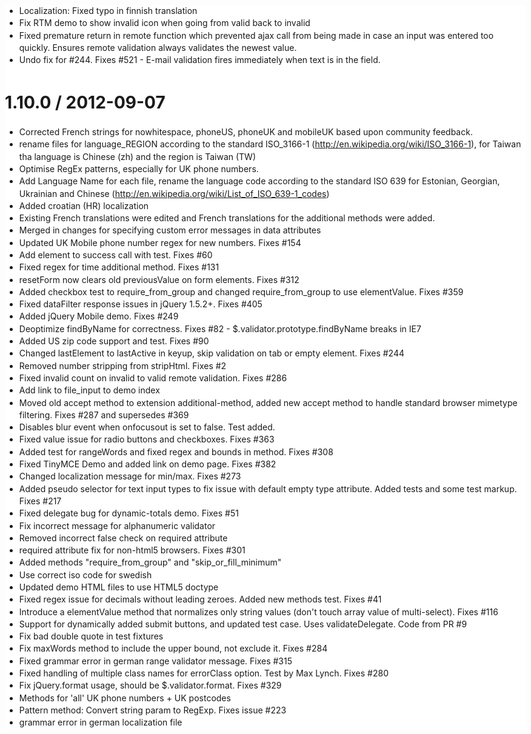   - Localization: Fixed typo in finnish translation
  - Fix RTM demo to show invalid icon when going from valid back to invalid
  - Fixed premature return in remote function which prevented ajax call from being made in case an input was entered too quickly. Ensures remote validation always validates the newest value.
  - Undo fix for #244. Fixes #521 - E-mail validation fires immediately when text is in the field.

  # 1.10.0 / 2012-09-07

  - Corrected French strings for nowhitespace, phoneUS, phoneUK and mobileUK based upon community feedback.
  - rename files for language_REGION according to the standard ISO_3166-1 (http://en.wikipedia.org/wiki/ISO_3166-1), for Taiwan tha language is Chinese (zh) and the region is Taiwan (TW)
  - Optimise RegEx patterns, especially for UK phone numbers.
  - Add Language Name for each file, rename the language code according to the standard ISO 639 for Estonian, Georgian, Ukrainian and Chinese (http://en.wikipedia.org/wiki/List_of_ISO_639-1_codes)
  - Added croatian (HR) localization
  - Existing French translations were edited and French translations for the additional methods were added.
  - Merged in changes for specifying custom error messages in data attributes
  - Updated UK Mobile phone number regex for new numbers. Fixes #154
  - Add element to success call with test. Fixes #60
  - Fixed regex for time additional method. Fixes #131
  - resetForm now clears old previousValue on form elements. Fixes #312
  - Added checkbox test to require_from_group and changed require_from_group to use elementValue. Fixes #359
  - Fixed dataFilter response issues in jQuery 1.5.2+. Fixes #405
  - Added jQuery Mobile demo. Fixes #249
  - Deoptimize findByName for correctness. Fixes #82 - \$.validator.prototype.findByName breaks in IE7
  - Added US zip code support and test. Fixes #90
  - Changed lastElement to lastActive in keyup, skip validation on tab or empty element. Fixes #244
  - Removed number stripping from stripHtml. Fixes #2
  - Fixed invalid count on invalid to valid remote validation. Fixes #286
  - Add link to file_input to demo index
  - Moved old accept method to extension additional-method, added new accept method to handle standard browser mimetype filtering. Fixes #287 and supersedes #369
  - Disables blur event when onfocusout is set to false. Test added.
  - Fixed value issue for radio buttons and checkboxes. Fixes #363
  - Added test for rangeWords and fixed regex and bounds in method. Fixes #308
  - Fixed TinyMCE Demo and added link on demo page. Fixes #382
  - Changed localization message for min/max. Fixes #273
  - Added pseudo selector for text input types to fix issue with default empty type attribute. Added tests and some test markup. Fixes #217
  - Fixed delegate bug for dynamic-totals demo. Fixes #51
  - Fix incorrect message for alphanumeric validator
  - Removed incorrect false check on required attribute
  - required attribute fix for non-html5 browsers. Fixes #301
  - Added methods "require_from_group" and "skip_or_fill_minimum"
  - Use correct iso code for swedish
  - Updated demo HTML files to use HTML5 doctype
  - Fixed regex issue for decimals without leading zeroes. Added new methods test. Fixes #41
  - Introduce a elementValue method that normalizes only string values (don't touch array value of multi-select). Fixes #116
  - Support for dynamically added submit buttons, and updated test case. Uses validateDelegate. Code from PR #9
  - Fix bad double quote in test fixtures
  - Fix maxWords method to include the upper bound, not exclude it. Fixes #284
  - Fixed grammar error in german range validator message. Fixes #315
  - Fixed handling of multiple class names for errorClass option. Test by Max Lynch. Fixes #280
  - Fix jQuery.format usage, should be \$.validator.format. Fixes #329
  - Methods for 'all' UK phone numbers + UK postcodes
  - Pattern method: Convert string param to RegExp. Fixes issue #223
  - grammar error in german localization file